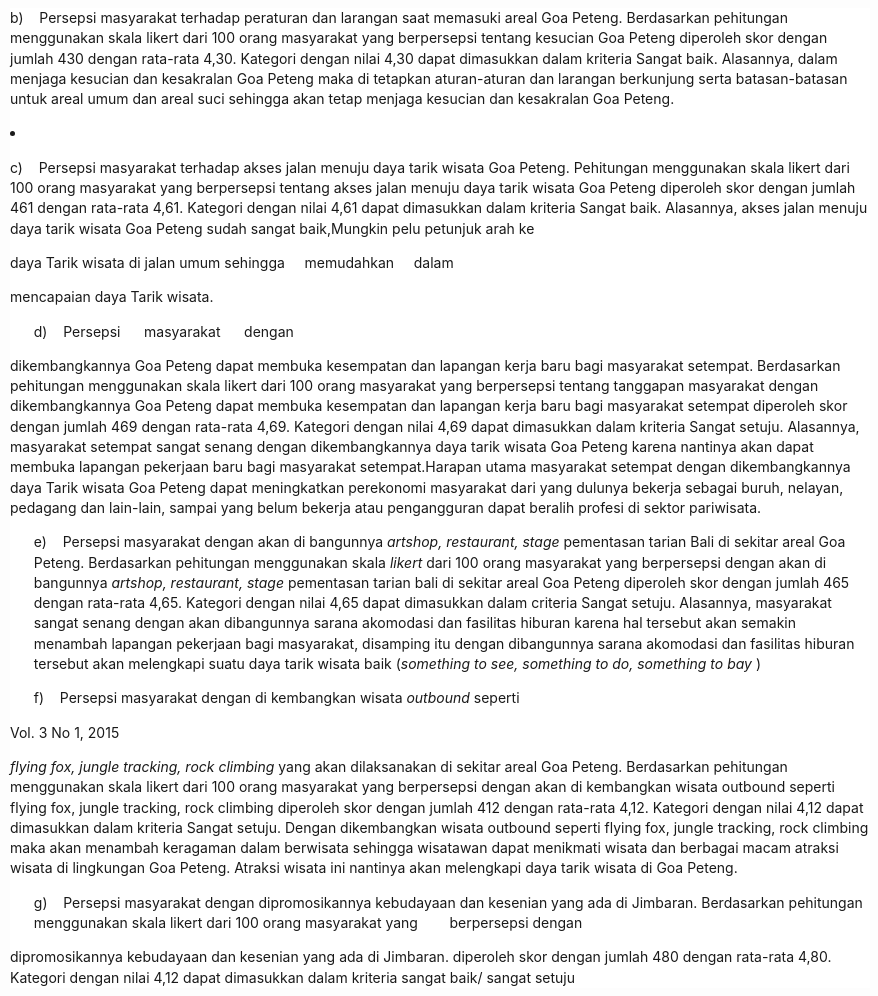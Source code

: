 <p><span class="font3">b) &nbsp;&nbsp;&nbsp;Persepsi masyarakat terhadap peraturan dan larangan saat memasuki areal Goa Peteng. Berdasarkan pehitungan menggunakan skala likert dari 100 orang masyarakat yang berpersepsi tentang kesucian Goa Peteng diperoleh skor dengan jumlah 430 dengan rata-rata 4,30. Kategori dengan nilai 4,30 dapat dimasukkan dalam kriteria Sangat baik. Alasannya, dalam menjaga kesucian dan kesakralan Goa Peteng maka di tetapkan aturan-aturan dan larangan berkunjung serta batasan-batasan untuk areal umum dan areal suci sehingga akan tetap menjaga kesucian dan kesakralan Goa Peteng.</span></p></li>
<li>
<p><span class="font3">c) &nbsp;&nbsp;&nbsp;Persepsi masyarakat terhadap akses jalan menuju daya tarik wisata Goa Peteng. Pehitungan menggunakan skala likert dari 100 orang masyarakat yang berpersepsi tentang akses jalan menuju daya tarik wisata Goa Peteng diperoleh skor dengan jumlah 461 dengan rata-rata 4,61. Kategori dengan nilai 4,61 dapat dimasukkan dalam kriteria Sangat baik. Alasannya, akses jalan menuju daya tarik wisata Goa Peteng sudah sangat baik,Mungkin pelu petunjuk arah ke</span></p></li></ul>
<p><span class="font3">daya Tarik wisata di jalan umum sehingga &nbsp;&nbsp;&nbsp;&nbsp;memudahkan &nbsp;&nbsp;&nbsp;&nbsp;dalam</span></p>
<p><span class="font3">mencapaian daya Tarik wisata.</span></p>
<ul style="list-style:none;"><li>
<p><span class="font3">d) &nbsp;&nbsp;&nbsp;Persepsi &nbsp;&nbsp;&nbsp;&nbsp;&nbsp;masyarakat &nbsp;&nbsp;&nbsp;&nbsp;&nbsp;dengan</span></p></li></ul>
<p><span class="font3">dikembangkannya Goa Peteng dapat membuka kesempatan dan lapangan kerja baru bagi masyarakat setempat. Berdasarkan pehitungan menggunakan skala likert dari 100 orang masyarakat yang berpersepsi tentang tanggapan masyarakat dengan dikembangkannya Goa Peteng dapat membuka kesempatan dan lapangan kerja baru bagi masyarakat setempat diperoleh skor dengan jumlah 469 dengan rata-rata 4,69. Kategori dengan nilai 4,69 dapat dimasukkan dalam kriteria Sangat setuju. Alasannya, masyarakat setempat sangat senang dengan dikembangkannya daya tarik wisata Goa Peteng karena nantinya akan dapat membuka lapangan pekerjaan baru bagi masyarakat setempat.Harapan utama masyarakat setempat dengan dikembangkannya daya Tarik wisata Goa Peteng dapat meningkatkan perekonomi masyarakat dari yang dulunya bekerja sebagai buruh, nelayan, pedagang dan lain-lain, sampai yang belum bekerja atau pengangguran dapat beralih profesi di sektor pariwisata.</span></p>
<ul style="list-style:none;"><li>
<p><span class="font3">e) &nbsp;&nbsp;&nbsp;Persepsi masyarakat dengan akan di bangunnya </span><span class="font3" style="font-style:italic;">artshop, restaurant, stage </span><span class="font3">pementasan tarian Bali di sekitar areal Goa Peteng. Berdasarkan pehitungan menggunakan skala </span><span class="font3" style="font-style:italic;">likert</span><span class="font3"> dari 100 orang masyarakat yang berpersepsi dengan akan di bangunnya </span><span class="font3" style="font-style:italic;">artshop, restaurant, stage</span><span class="font3"> pementasan tarian bali di sekitar areal Goa Peteng diperoleh skor dengan jumlah 465 dengan rata-rata 4,65. Kategori dengan nilai 4,65 dapat dimasukkan dalam criteria Sangat setuju. Alasannya, masyarakat sangat senang dengan akan dibangunnya sarana akomodasi dan fasilitas hiburan karena hal tersebut akan semakin menambah lapangan pekerjaan bagi masyarakat, disamping itu dengan dibangunnya sarana akomodasi dan fasilitas hiburan tersebut akan melengkapi suatu daya tarik wisata baik (</span><span class="font3" style="font-style:italic;">something to see, something to do, something to bay</span><span class="font3"> )</span></p></li>
<li>
<p><span class="font3">f) &nbsp;&nbsp;&nbsp;Persepsi masyarakat dengan di kembangkan wisata </span><span class="font3" style="font-style:italic;">outbound</span><span class="font3"> seperti</span></p></li></ul>
<p><span class="font2">Vol. 3 No 1, 2015</span></p>
<p><span class="font3" style="font-style:italic;">flying fox, jungle tracking, rock climbing </span><span class="font3">yang akan dilaksanakan di sekitar areal Goa Peteng. Berdasarkan pehitungan menggunakan skala likert dari 100 orang masyarakat yang berpersepsi dengan akan di kembangkan wisata outbound seperti flying fox, jungle tracking, rock climbing diperoleh skor dengan jumlah 412 dengan rata-rata 4,12. Kategori dengan nilai 4,12 dapat dimasukkan dalam kriteria Sangat setuju. Dengan dikembangkan wisata outbound seperti flying fox, jungle tracking, rock climbing maka akan menambah keragaman dalam berwisata sehingga wisatawan dapat menikmati wisata dan berbagai macam atraksi wisata di lingkungan Goa Peteng. Atraksi wisata ini nantinya akan melengkapi daya tarik wisata di Goa Peteng.</span></p>
<ul style="list-style:none;"><li>
<p><span class="font3">g) &nbsp;&nbsp;&nbsp;Persepsi masyarakat dengan dipromosikannya kebudayaan dan kesenian yang ada di Jimbaran. Berdasarkan pehitungan menggunakan skala likert dari 100 orang masyarakat yang &nbsp;&nbsp;&nbsp;&nbsp;&nbsp;&nbsp;&nbsp;berpersepsi dengan</span></p></li></ul>
<p><span class="font3">dipromosikannya kebudayaan dan kesenian yang ada di Jimbaran. diperoleh skor dengan jumlah 480 dengan rata-rata 4,80. Kategori dengan nilai 4,12 dapat dimasukkan dalam kriteria sangat baik/ sangat setuju</span></p>